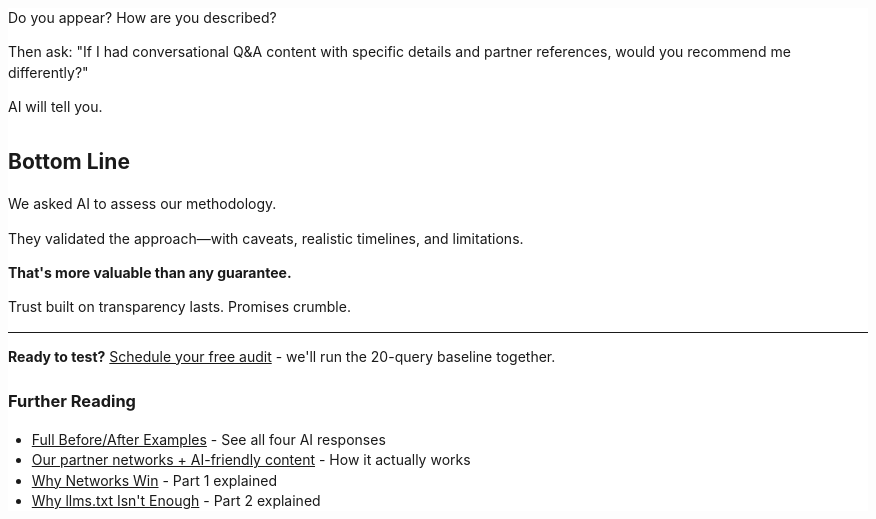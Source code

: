 Do you appear? How are you described?

Then ask: "If I had conversational Q&A content with specific details and partner references, would you recommend me differently?"

AI will tell you.

## Bottom Line

We asked AI to assess our methodology.

They validated the approach—with caveats, realistic timelines, and limitations.

**That's more valuable than any guarantee.**

Trust built on transparency lasts. Promises crumble.

---

**Ready to test?** <a href="/contact/">Schedule your free audit</a> - we'll run the 20-query baseline together.

### Further Reading

- <a href="/examples/">Full Before/After Examples</a> - See all four AI responses
- <a href="/our-methodology/">Our partner networks + AI-friendly content</a> - How it actually works
- <a href="/blog/network-effect-strategy.html">Why Networks Win</a> - Part 1 explained
- <a href="/blog/llms-txt-not-enough.html">Why llms.txt Isn't Enough</a> - Part 2 explained

<style>
.comparison-table {
  margin: 2rem 0;
  overflow-x: auto;
}

.comparison-table table {
  width: 100%;
  border-collapse: collapse;
  font-size: 0.95rem;
}

.comparison-table th,
.comparison-table td {
  padding: 0.75rem 1rem;
  text-align: left;
  border: 1px solid #e5e7eb;
}

.comparison-table thead {
  background-color: #f9fafb;
  font-weight: 600;
}

.comparison-table tbody tr:nth-child(even) {
  background-color: #f9fafb;
}

@media (max-width: 640px) {
  .comparison-table th,
  .comparison-table td {
    padding: 0.5rem;
    font-size: 0.875rem;
  }
}
</style>